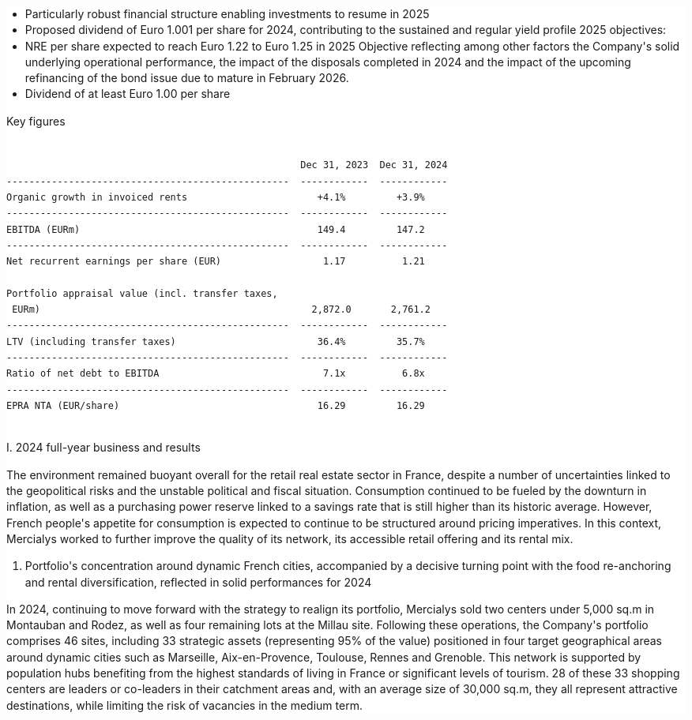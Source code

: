 * Particularly robust financial structure enabling investments to resume in 2025
* Proposed dividend of Euro 1.001 per share for 2024, contributing to the sustained and regular yield profile 2025 objectives:
* NRE per share expected to reach Euro 1.22 to Euro 1.25 in 2025 Objective reflecting among other factors the Company's solid underlying operational performance, the impact of the disposals completed in 2024 and the impact of the upcoming refinancing of the bond issue due to mature in February 2026.
* Dividend of at least Euro 1.00 per share

Key figures

```
   
                                                    Dec 31, 2023  Dec 31, 2024   
--------------------------------------------------  ------------  ------------   
Organic growth in invoiced rents                       +4.1%         +3.9%   
--------------------------------------------------  ------------  ------------   
EBITDA (EURm)                                          149.4         147.2   
--------------------------------------------------  ------------  ------------   
Net recurrent earnings per share (EUR)                  1.17          1.21   
   
Portfolio appraisal value (incl. transfer taxes,   
 EURm)                                                2,872.0       2,761.2   
--------------------------------------------------  ------------  ------------   
LTV (including transfer taxes)                         36.4%         35.7%   
--------------------------------------------------  ------------  ------------   
Ratio of net debt to EBITDA                             7.1x          6.8x   
--------------------------------------------------  ------------  ------------   
EPRA NTA (EUR/share)                                   16.29         16.29   
 
```

I. 2024 full-year business and results

The environment remained buoyant overall for the retail real estate sector in France, despite a number of uncertainties linked to the geopolitical risks and the unstable political and fiscal situation. Consumption continued to be fueled by the downturn in inflation, as well as a purchasing power reserve linked to a savings rate that is still higher than its historic average. However, French people's appetite for consumption is expected to continue to be structured around pricing imperatives. In this context, Mercialys worked to further improve the quality of its network, its accessible retail offering and its rental mix.

1. Portfolio's concentration around dynamic French cities, accompanied by a decisive turning point with the food re-anchoring and rental diversification, reflected in solid performances for 2024

In 2024, continuing to move forward with the strategy to realign its portfolio, Mercialys sold two centers under 5,000 sq.m in Montauban and Rodez, as well as four remaining lots at the Millau site. Following these operations, the Company's portfolio comprises 46 sites, including 33 strategic assets (representing 95% of the value) positioned in four target geographical areas around dynamic cities such as Marseille, Aix-en-Provence, Toulouse, Rennes and Grenoble. This network is supported by population hubs benefiting from the highest standards of living in France or significant levels of tourism. 28 of these 33 shopping centers are leaders or co-leaders in their catchment areas and, with an average size of 30,000 sq.m, they all represent attractive destinations, while limiting the risk of vacancies in the medium term.

